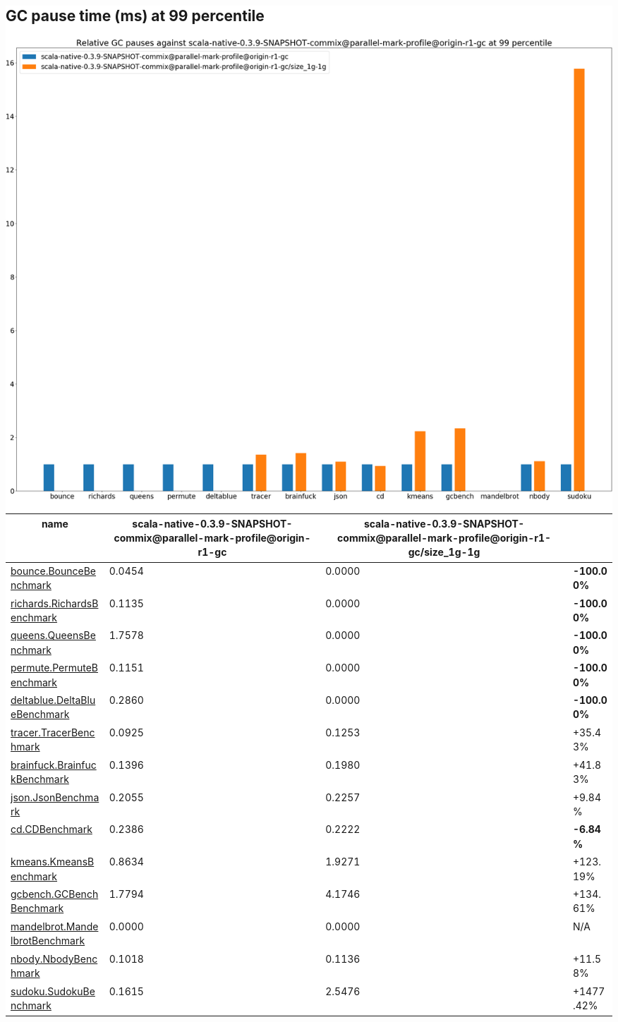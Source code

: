 ## GC pause time (ms) at 99 percentile 
![Chart](relative_gc_percentile_99.png)

|name | scala-native-0.3.9-SNAPSHOT-commix@parallel-mark-profile@origin-r1-gc | scala-native-0.3.9-SNAPSHOT-commix@parallel-mark-profile@origin-r1-gc/size_1g-1g | |
| -- | -- | -- | -- |
|[bounce.BounceBenchmark](#bouncebouncebenchmark)|0.0454|0.0000|__-100.00%__|
|[richards.RichardsBenchmark](#richardsrichardsbenchmark)|0.1135|0.0000|__-100.00%__|
|[queens.QueensBenchmark](#queensqueensbenchmark)|1.7578|0.0000|__-100.00%__|
|[permute.PermuteBenchmark](#permutepermutebenchmark)|0.1151|0.0000|__-100.00%__|
|[deltablue.DeltaBlueBenchmark](#deltabluedeltabluebenchmark)|0.2860|0.0000|__-100.00%__|
|[tracer.TracerBenchmark](#tracertracerbenchmark)|0.0925|0.1253|+35.43%|
|[brainfuck.BrainfuckBenchmark](#brainfuckbrainfuckbenchmark)|0.1396|0.1980|+41.83%|
|[json.JsonBenchmark](#jsonjsonbenchmark)|0.2055|0.2257|+9.84%|
|[cd.CDBenchmark](#cdcdbenchmark)|0.2386|0.2222|__-6.84%__|
|[kmeans.KmeansBenchmark](#kmeanskmeansbenchmark)|0.8634|1.9271|+123.19%|
|[gcbench.GCBenchBenchmark](#gcbenchgcbenchbenchmark)|1.7794|4.1746|+134.61%|
|[mandelbrot.MandelbrotBenchmark](#mandelbrotmandelbrotbenchmark)|0.0000|0.0000|N/A|
|[nbody.NbodyBenchmark](#nbodynbodybenchmark)|0.1018|0.1136|+11.58%|
|[sudoku.SudokuBenchmark](#sudokusudokubenchmark)|0.1615|2.5476|+1477.42%|